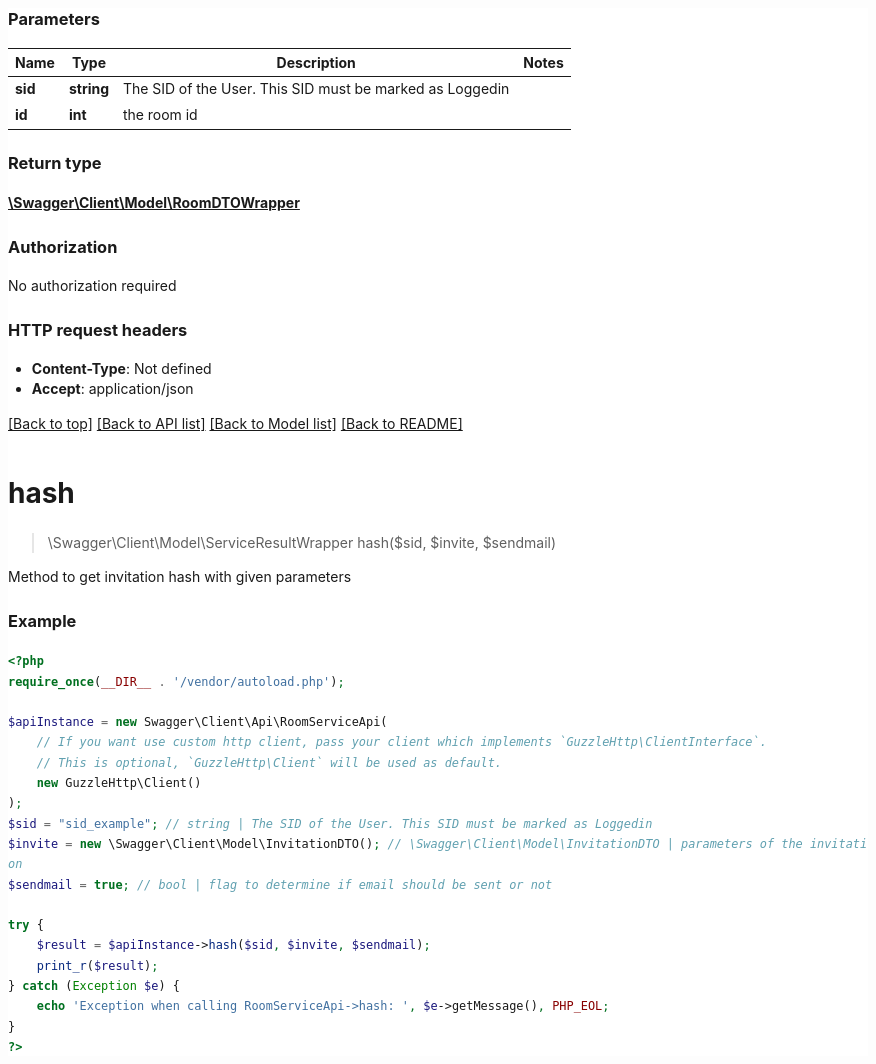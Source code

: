 ### Parameters

Name | Type | Description  | Notes
------------- | ------------- | ------------- | -------------
 **sid** | **string**| The SID of the User. This SID must be marked as Loggedin |
 **id** | **int**| the room id |

### Return type

[**\Swagger\Client\Model\RoomDTOWrapper**](../Model/RoomDTOWrapper.md)

### Authorization

No authorization required

### HTTP request headers

 - **Content-Type**: Not defined
 - **Accept**: application/json

[[Back to top]](#) [[Back to API list]](../../README.md#documentation-for-api-endpoints) [[Back to Model list]](../../README.md#documentation-for-models) [[Back to README]](../../README.md)

# **hash**
> \Swagger\Client\Model\ServiceResultWrapper hash($sid, $invite, $sendmail)



Method to get invitation hash with given parameters

### Example
```php
<?php
require_once(__DIR__ . '/vendor/autoload.php');

$apiInstance = new Swagger\Client\Api\RoomServiceApi(
    // If you want use custom http client, pass your client which implements `GuzzleHttp\ClientInterface`.
    // This is optional, `GuzzleHttp\Client` will be used as default.
    new GuzzleHttp\Client()
);
$sid = "sid_example"; // string | The SID of the User. This SID must be marked as Loggedin
$invite = new \Swagger\Client\Model\InvitationDTO(); // \Swagger\Client\Model\InvitationDTO | parameters of the invitation
$sendmail = true; // bool | flag to determine if email should be sent or not

try {
    $result = $apiInstance->hash($sid, $invite, $sendmail);
    print_r($result);
} catch (Exception $e) {
    echo 'Exception when calling RoomServiceApi->hash: ', $e->getMessage(), PHP_EOL;
}
?>
```
